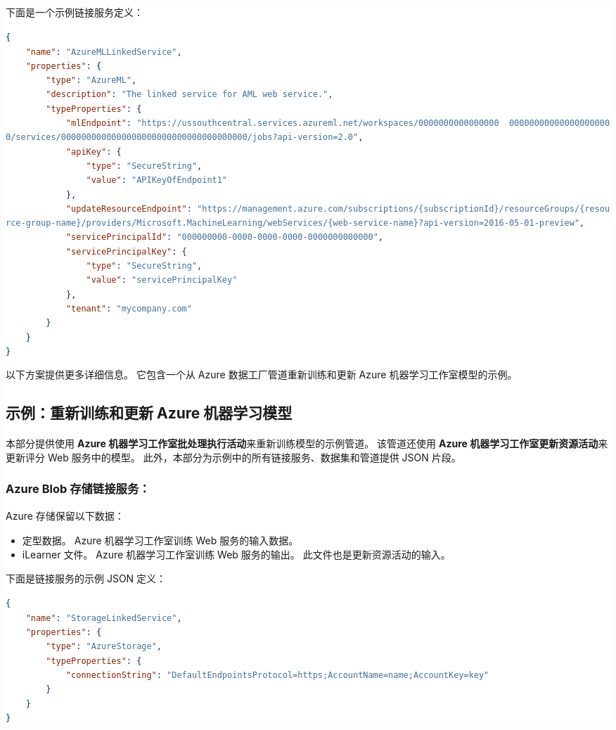 下面是一个示例链接服务定义：

```json
{
    "name": "AzureMLLinkedService",
    "properties": {
        "type": "AzureML",
        "description": "The linked service for AML web service.",
        "typeProperties": {
            "mlEndpoint": "https://ussouthcentral.services.azureml.net/workspaces/0000000000000000  000000000000000000000/services/0000000000000000000000000000000000000/jobs?api-version=2.0",
            "apiKey": {
                "type": "SecureString",
                "value": "APIKeyOfEndpoint1"
            },
            "updateResourceEndpoint": "https://management.azure.com/subscriptions/{subscriptionId}/resourceGroups/{resource-group-name}/providers/Microsoft.MachineLearning/webServices/{web-service-name}?api-version=2016-05-01-preview",
            "servicePrincipalId": "000000000-0000-0000-0000-0000000000000",
            "servicePrincipalKey": {
                "type": "SecureString",
                "value": "servicePrincipalKey"
            },
            "tenant": "mycompany.com"
        }
    }
}
```

以下方案提供更多详细信息。 它包含一个从 Azure 数据工厂管道重新训练和更新 Azure 机器学习工作室模型的示例。


## <a name="sample-retraining-and-updating-an-azure-machine-learning-model"></a>示例：重新训练和更新 Azure 机器学习模型

本部分提供使用 **Azure 机器学习工作室批处理执行活动**来重新训练模型的示例管道。 该管道还使用 **Azure 机器学习工作室更新资源活动**来更新评分 Web 服务中的模型。 此外，本部分为示例中的所有链接服务、数据集和管道提供 JSON 片段。

### <a name="azure-blob-storage-linked-service"></a>Azure Blob 存储链接服务：
Azure 存储保留以下数据：

* 定型数据。 Azure 机器学习工作室训练 Web 服务的输入数据。
* iLearner 文件。 Azure 机器学习工作室训练 Web 服务的输出。 此文件也是更新资源活动的输入。

下面是链接服务的示例 JSON 定义：

```JSON
{
    "name": "StorageLinkedService",
    "properties": {
        "type": "AzureStorage",
        "typeProperties": {
            "connectionString": "DefaultEndpointsProtocol=https;AccountName=name;AccountKey=key"
        }
    }
}
```
